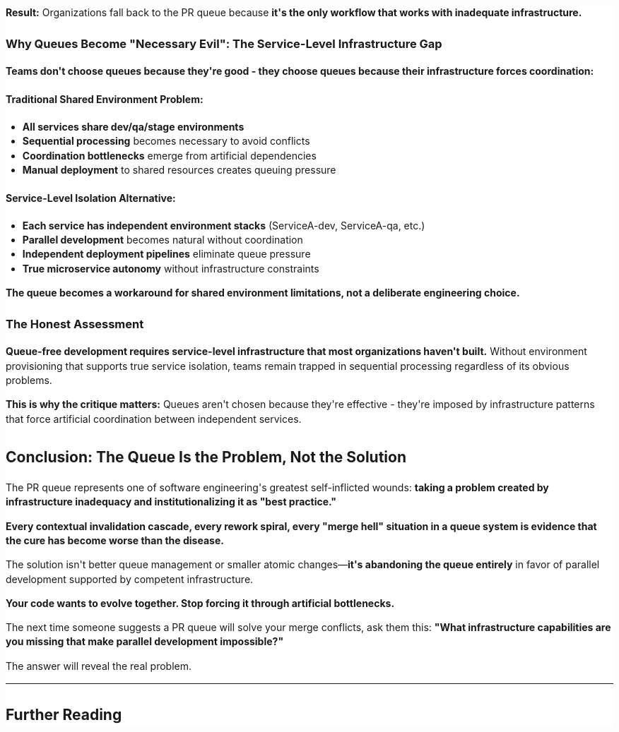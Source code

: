 **Result:** Organizations fall back to the PR queue because **it's the only workflow that works with inadequate infrastructure.**

### Why Queues Become "Necessary Evil": The Service-Level Infrastructure Gap

**Teams don't choose queues because they're good - they choose queues because their infrastructure forces coordination:**

#### Traditional Shared Environment Problem:
- **All services share dev/qa/stage environments**
- **Sequential processing** becomes necessary to avoid conflicts
- **Coordination bottlenecks** emerge from artificial dependencies
- **Manual deployment** to shared resources creates queuing pressure

#### Service-Level Isolation Alternative:
- **Each service has independent environment stacks** (ServiceA-dev, ServiceA-qa, etc.)
- **Parallel development** becomes natural without coordination
- **Independent deployment pipelines** eliminate queue pressure
- **True microservice autonomy** without infrastructure constraints

**The queue becomes a workaround for shared environment limitations, not a deliberate engineering choice.**

### The Honest Assessment

**Queue-free development requires service-level infrastructure that most organizations haven't built.** Without environment provisioning that supports true service isolation, teams remain trapped in sequential processing regardless of its obvious problems.

**This is why the critique matters:** Queues aren't chosen because they're effective - they're imposed by infrastructure patterns that force artificial coordination between independent services.



## Conclusion: The Queue Is the Problem, Not the Solution

The PR queue represents one of software engineering's greatest self-inflicted wounds: **taking a problem created by infrastructure inadequacy and institutionalizing it as "best practice."**

**Every contextual invalidation cascade, every rework spiral, every "merge hell" situation in a queue system is evidence that the cure has become worse than the disease.**

The solution isn't better queue management or smaller atomic changes—**it's abandoning the queue entirely** in favor of parallel development supported by competent infrastructure.

**Your code wants to evolve together. Stop forcing it through artificial bottlenecks.**

The next time someone suggests a PR queue will solve your merge conflicts, ask them this: **"What infrastructure capabilities are you missing that make parallel development impossible?"**

The answer will reveal the real problem.

---

## Further Reading
